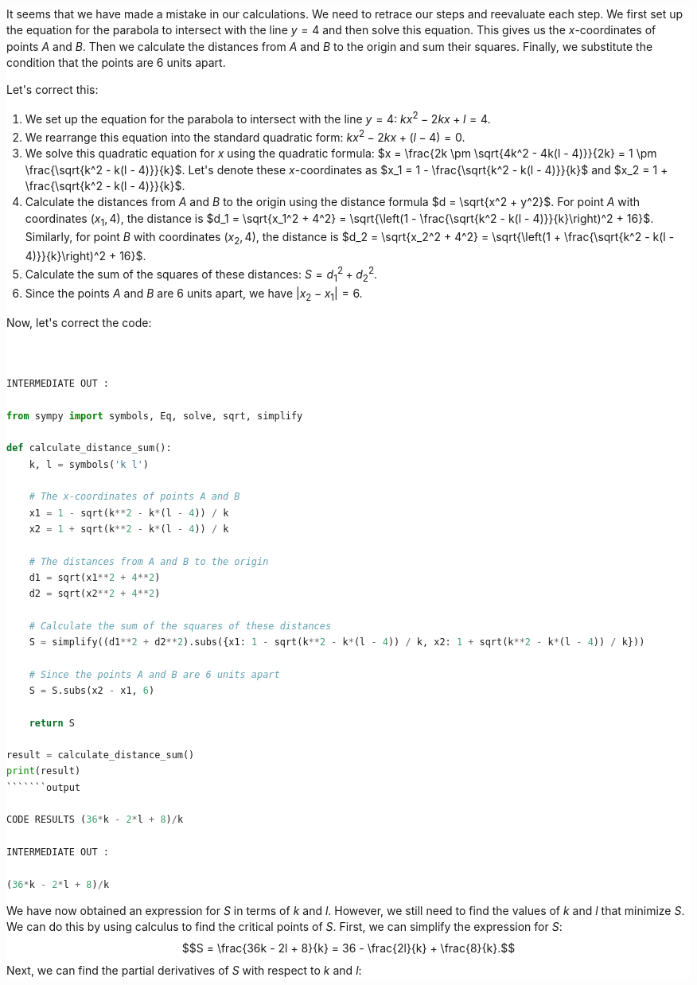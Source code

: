 It seems that we have made a mistake in our calculations. We need to retrace our steps and reevaluate each step. We first set up the equation for the parabola to intersect with the line $y = 4$ and then solve this equation. This gives us the $x$-coordinates of points $A$ and $B$. Then we calculate the distances from $A$ and $B$ to the origin and sum their squares. Finally, we substitute the condition that the points are 6 units apart.

Let's correct this:

1. We set up the equation for the parabola to intersect with the line $y = 4$: $kx^2 - 2kx + l = 4$.
2. We rearrange this equation into the standard quadratic form: $kx^2 - 2kx + (l - 4) = 0$.
3. We solve this quadratic equation for $x$ using the quadratic formula: $x = \frac{2k \pm \sqrt{4k^2 - 4k(l - 4)}}{2k} = 1 \pm \frac{\sqrt{k^2 - k(l - 4)}}{k}$. Let's denote these $x$-coordinates as $x_1 = 1 - \frac{\sqrt{k^2 - k(l - 4)}}{k}$ and $x_2 = 1 + \frac{\sqrt{k^2 - k(l - 4)}}{k}$.
4. Calculate the distances from $A$ and $B$ to the origin using the distance formula $d = \sqrt{x^2 + y^2}$. For point $A$ with coordinates $(x_1, 4)$, the distance is $d_1 = \sqrt{x_1^2 + 4^2} = \sqrt{\left(1 - \frac{\sqrt{k^2 - k(l - 4)}}{k}\right)^2 + 16}$. Similarly, for point $B$ with coordinates $(x_2, 4)$, the distance is $d_2 = \sqrt{x_2^2 + 4^2} = \sqrt{\left(1 + \frac{\sqrt{k^2 - k(l - 4)}}{k}\right)^2 + 16}$.
5. Calculate the sum of the squares of these distances: $S = d_1^2 + d_2^2$.
6. Since the points $A$ and $B$ are 6 units apart, we have $|x_2 - x_1| = 6$.

Now, let's correct the code:
```python


INTERMEDIATE OUT :

from sympy import symbols, Eq, solve, sqrt, simplify

def calculate_distance_sum():
    k, l = symbols('k l')

    # The x-coordinates of points A and B
    x1 = 1 - sqrt(k**2 - k*(l - 4)) / k
    x2 = 1 + sqrt(k**2 - k*(l - 4)) / k

    # The distances from A and B to the origin
    d1 = sqrt(x1**2 + 4**2)
    d2 = sqrt(x2**2 + 4**2)

    # Calculate the sum of the squares of these distances
    S = simplify((d1**2 + d2**2).subs({x1: 1 - sqrt(k**2 - k*(l - 4)) / k, x2: 1 + sqrt(k**2 - k*(l - 4)) / k}))

    # Since the points A and B are 6 units apart
    S = S.subs(x2 - x1, 6)

    return S

result = calculate_distance_sum()
print(result)
```````output

CODE RESULTS (36*k - 2*l + 8)/k

INTERMEDIATE OUT :

(36*k - 2*l + 8)/k
```
We have now obtained an expression for $S$ in terms of $k$ and $l$. However, we still need to find the values of $k$ and $l$ that minimize $S$. We can do this by using calculus to find the critical points of $S$. First, we can simplify the expression for $S$:
$$S = \frac{36k - 2l + 8}{k} = 36 - \frac{2l}{k} + \frac{8}{k}.$$
Next, we can find the partial derivatives of $S$ with respect to $k$ and $l$: